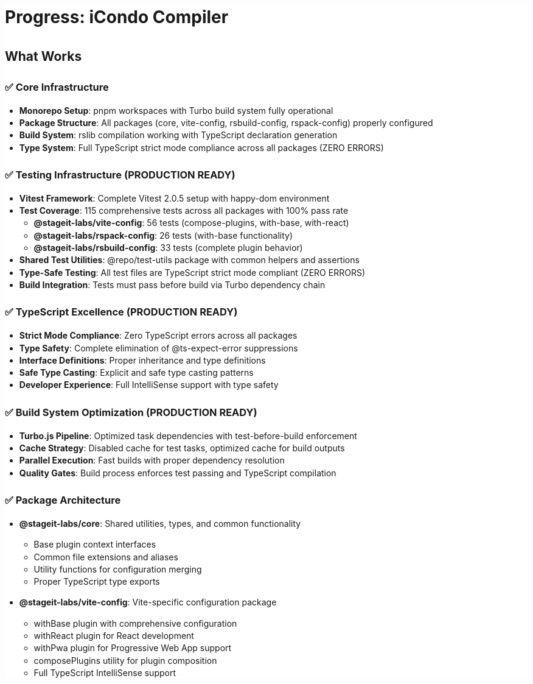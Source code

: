 # Progress: iCondo Compiler

## What Works

### ✅ Core Infrastructure
- **Monorepo Setup**: pnpm workspaces with Turbo build system fully operational
- **Package Structure**: All packages (core, vite-config, rsbuild-config, rspack-config) properly configured
- **Build System**: rslib compilation working with TypeScript declaration generation
- **Type System**: Full TypeScript strict mode compliance across all packages (ZERO ERRORS)

### ✅ Testing Infrastructure (PRODUCTION READY)
- **Vitest Framework**: Complete Vitest 2.0.5 setup with happy-dom environment
- **Test Coverage**: 115 comprehensive tests across all packages with 100% pass rate
  - **@stageit-labs/vite-config**: 56 tests (compose-plugins, with-base, with-react)
  - **@stageit-labs/rspack-config**: 26 tests (with-base functionality)
  - **@stageit-labs/rsbuild-config**: 33 tests (complete plugin behavior)
- **Shared Test Utilities**: @repo/test-utils package with common helpers and assertions
- **Type-Safe Testing**: All test files are TypeScript strict mode compliant (ZERO ERRORS)
- **Build Integration**: Tests must pass before build via Turbo dependency chain

### ✅ TypeScript Excellence (PRODUCTION READY)
- **Strict Mode Compliance**: Zero TypeScript errors across all packages
- **Type Safety**: Complete elimination of @ts-expect-error suppressions
- **Interface Definitions**: Proper inheritance and type definitions
- **Safe Type Casting**: Explicit and safe type casting patterns
- **Developer Experience**: Full IntelliSense support with type safety

### ✅ Build System Optimization (PRODUCTION READY)
- **Turbo.js Pipeline**: Optimized task dependencies with test-before-build enforcement
- **Cache Strategy**: Disabled cache for test tasks, optimized cache for build outputs
- **Parallel Execution**: Fast builds with proper dependency resolution
- **Quality Gates**: Build process enforces test passing and TypeScript compilation

### ✅ Package Architecture
- **@stageit-labs/core**: Shared utilities, types, and common functionality
  - Base plugin context interfaces
  - Common file extensions and aliases
  - Utility functions for configuration merging
  - Proper TypeScript type exports

- **@stageit-labs/vite-config**: Vite-specific configuration package
  - withBase plugin with comprehensive configuration
  - withReact plugin for React development
  - withPwa plugin for Progressive Web App support
  - composePlugins utility for plugin composition
  - Full TypeScript IntelliSense support
